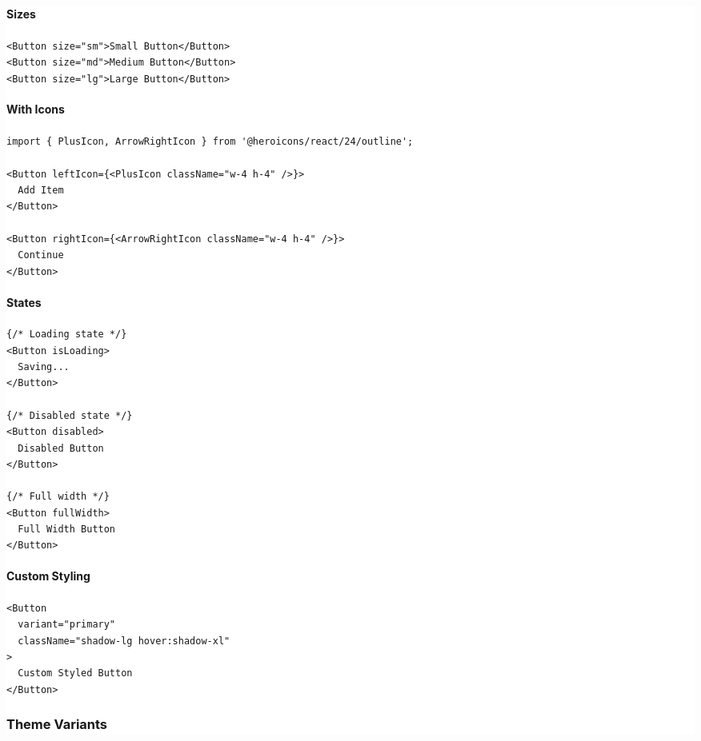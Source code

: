 #### Sizes

```tsx
<Button size="sm">Small Button</Button>
<Button size="md">Medium Button</Button>
<Button size="lg">Large Button</Button>
```

#### With Icons

```tsx
import { PlusIcon, ArrowRightIcon } from '@heroicons/react/24/outline';

<Button leftIcon={<PlusIcon className="w-4 h-4" />}>
  Add Item
</Button>

<Button rightIcon={<ArrowRightIcon className="w-4 h-4" />}>
  Continue
</Button>
```

#### States

```tsx
{/* Loading state */}
<Button isLoading>
  Saving...
</Button>

{/* Disabled state */}
<Button disabled>
  Disabled Button
</Button>

{/* Full width */}
<Button fullWidth>
  Full Width Button
</Button>
```

#### Custom Styling

```tsx
<Button 
  variant="primary"
  className="shadow-lg hover:shadow-xl"
>
  Custom Styled Button
</Button>
```

### Theme Variants
